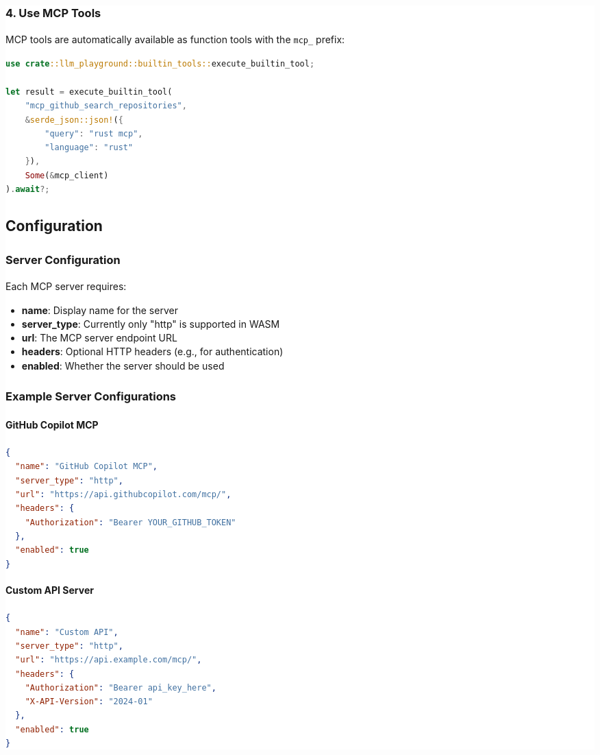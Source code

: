### 4. Use MCP Tools

MCP tools are automatically available as function tools with the `mcp_` prefix:

```rust
use crate::llm_playground::builtin_tools::execute_builtin_tool;

let result = execute_builtin_tool(
    "mcp_github_search_repositories",
    &serde_json::json!({
        "query": "rust mcp",
        "language": "rust"
    }),
    Some(&mcp_client)
).await?;
```

## Configuration

### Server Configuration

Each MCP server requires:

- **name**: Display name for the server
- **server_type**: Currently only "http" is supported in WASM
- **url**: The MCP server endpoint URL
- **headers**: Optional HTTP headers (e.g., for authentication)
- **enabled**: Whether the server should be used

### Example Server Configurations

#### GitHub Copilot MCP
```json
{
  "name": "GitHub Copilot MCP",
  "server_type": "http",
  "url": "https://api.githubcopilot.com/mcp/",
  "headers": {
    "Authorization": "Bearer YOUR_GITHUB_TOKEN"
  },
  "enabled": true
}
```

#### Custom API Server
```json
{
  "name": "Custom API",
  "server_type": "http", 
  "url": "https://api.example.com/mcp/",
  "headers": {
    "Authorization": "Bearer api_key_here",
    "X-API-Version": "2024-01"
  },
  "enabled": true
}
```

